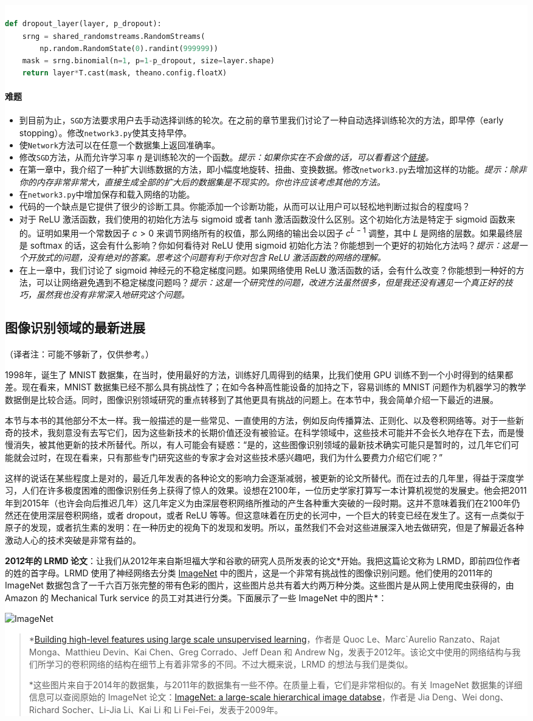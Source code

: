 ```python

def dropout_layer(layer, p_dropout):
    srng = shared_randomstreams.RandomStreams(
        np.random.RandomState(0).randint(999999))
    mask = srng.binomial(n=1, p=1-p_dropout, size=layer.shape)
    return layer*T.cast(mask, theano.config.floatX)
```

<h4>难题</h4>

- 到目前为止，`SGD`方法要求用户去手动选择训练的轮次。在之前的章节里我们讨论了一种自动选择训练轮次的方法，即早停（early stopping）。修改`network3.py`使其支持早停。
- 使`Network`方法可以在任意一个数据集上返回准确率。
- 修改`SGD`方法，从而允许学习率 $\eta$ 是训练轮次的一个函数。*提示：如果你实在不会做的话，可以看看这个[链接](https://groups.google.com/forum/#!topic/theano-users/NQ9NYLvleGc)。*
- 在第一章中，我介绍了一种扩大训练数据的方法，即小幅度地旋转、扭曲、变换数据。修改`network3.py`去增加这样的功能。*提示：除非你的内存非常非常大，直接生成全部的扩大后的数据集是不现实的。你也许应该考虑其他的方法。*
- 在`network3.py`中增加保存和载入网络的功能。
- 代码的一个缺点是它提供了很少的诊断工具。你能添加一个诊断功能，从而可以让用户可以轻松地判断过拟合的程度吗？
- 对于 ReLU 激活函数，我们使用的初始化方法与 sigmoid 或者 tanh 激活函数没什么区别。这个初始化方法是特定于 sigmoid 函数来的。证明如果用一个常数因子 $c > 0$ 来调节网络所有的权值，那么网络的输出会以因子 $c^{L-1}$ 调整，其中 $L$ 是网络的层数。如果最终层是 softmax 的话，这会有什么影响？你如何看待对 ReLU 使用 sigmoid 初始化方法？你能想到一个更好的初始化方法吗？*提示：这是一个开放式的问题，没有绝对的答案。思考这个问题有利于你对包含 ReLU 激活函数的网络的理解。*
- 在上一章中，我们讨论了 sigmoid 神经元的不稳定梯度问题。如果网络使用 ReLU 激活函数的话，会有什么改变？你能想到一种好的方法，可以让网络避免遇到不稳定梯度问题吗？*提示：这是一个研究性的问题，改进方法虽然很多，但是我还没有遇见一个真正好的技巧，虽然我也没有非常深入地研究这个问题。*

## 图像识别领域的最新进展

（译者注：可能不够新了，仅供参考。）

1998年，诞生了 MNIST 数据集，在当时，使用最好的方法，训练好几周得到的结果，比我们使用 GPU 训练不到一个小时得到的结果都差。现在看来，MNIST 数据集已经不那么具有挑战性了；在如今各种高性能设备的加持之下，容易训练的 MNIST 问题作为机器学习的教学数据倒是比较合适。同时，图像识别领域研究的重点转移到了其他更具有挑战的问题上。在本节中，我会简单介绍一下最近的进展。

本节与本书的其他部分不太一样。我一般描述的是一些常见、一直使用的方法，例如反向传播算法、正则化、以及卷积网络等。对于一些新奇的技术，我刻意没有去写它们，因为这些新技术的长期价值还没有被验证。在科学领域中，这些技术可能并不会长久地存在下去，而是慢慢消失，被其他更新的技术所替代。所以，有人可能会有疑惑：“是的，这些图像识别领域的最新技术确实可能只是暂时的，过几年它们可能就会过时，在现在看来，只有那些专门研究这些的专家才会对这些技术感兴趣吧，我们为什么要费力介绍它们呢？”

这样的说话在某些程度上是对的，最近几年发表的各种论文的影响力会逐渐减弱，被更新的论文所替代。而在过去的几年里，得益于深度学习，人们在许多极度困难的图像识别任务上获得了惊人的效果。设想在2100年，一位历史学家打算写一本计算机视觉的发展史。他会把2011年到2015年（也许会向后推迟几年）这几年定义为由深层卷积网络所推动的产生各种重大突破的一段时期。这并不意味着我们在2100年仍然还在使用深层卷积网络，或者 dropout，或者 ReLU 等等。但这意味着在历史的长河中，一个巨大的转变已经在发生了。这有一点类似于原子的发现，或者抗生素的发明：在一种历史的视角下的发现和发明。所以，虽然我们不会对这些进展深入地去做研究，但是了解最近各种激动人心的技术突破是非常有益的。

**2012年的 LRMD 论文**：让我们从2012年来自斯坦福大学和谷歌的研究人员所发表的论文*开始。我把这篇论文称为 LRMD，即前四位作者的姓的首字母。LRMD 使用了神经网络去分类 [ImageNet](http://www.image-net.org/) 中的图片，这是一个非常有挑战性的图像识别问题。他们使用的2011年的 ImageNet 数据包含了一千六百万张完整的带有色彩的图片，这些图片总共有着大约两万种分类。这些图片是从网上使用爬虫获得的，由 Amazon 的 Mechanical Turk service 的员工对其进行分类。下面展示了一些 ImageNet 中的图片\*：

![ImageNet](D:\Xovee\personal\translation\simplified-chinese-translation-of-neural-networks-and-deep-learning\pics\chapter-6\15-imagenet3.jpg)

> *[Building high-level features using large scale unsupervised learning](http://research.google.com/pubs/pub38115.html)，作者是 Quoc Le、Marc`Aurelio Ranzato、Rajat Monga、Matthieu Devin、Kai Chen、Greg Corrado、Jeff Dean 和 Andrew Ng，发表于2012年。该论文中使用的网络结构与我们所学习的卷积网络的结构在细节上有着非常多的不同。不过大概来说，LRMD 的想法与我们是类似。
>
> *这些图片来自于2014年的数据集，与2011年的数据集有一些不停。在质量上看，它们是非常相似的。有关 ImageNet 数据集的详细信息可以查阅原始的 ImageNet 论文：[ImageNet: a large-scale hierarchical image databse](http://www.image-net.org/papers/imagenet_cvpr09.pdf)，作者是  Jia Deng、Wei dong、Richard Socher、Li-Jia Li、Kai Li 和 Li Fei-Fei，发表于2009年。
